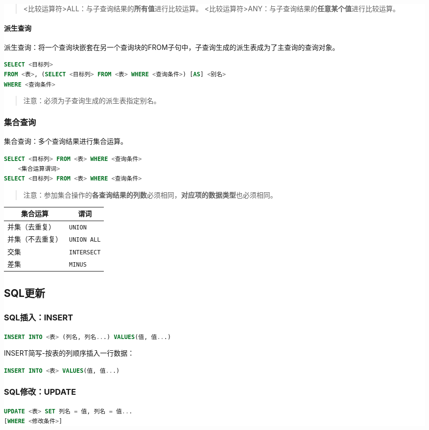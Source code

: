 > <比较运算符>ALL：与子查询结果的**所有值**进行比较运算。
> <比较运算符>ANY：与子查询结果的**任意某个值**进行比较运算。
>

#### 派生查询

派生查询：将一个查询块嵌套在另一个查询块的FROM子句中，子查询生成的派生表成为了主查询的查询对象。

```sql
SELECT <目标列>
FROM <表>, (SELECT <目标列> FROM <表> WHERE <查询条件>) [AS] <别名>
WHERE <查询条件>
```

> 注意：必须为子查询生成的派生表指定别名。

### 集合查询

集合查询：多个查询结果进行集合运算。

```sql
SELECT <目标列> FROM <表> WHERE <查询条件>
	<集合运算谓词>
SELECT <目标列> FROM <表> WHERE <查询条件>
```

> 注意：参加集合操作的**各查询结果的列数**必须相同，**对应项的数据类型**也必须相同。

| 集合运算         | 谓词        |
| ---------------- | ----------- |
| 并集（去重复）   | `UNION`     |
| 并集（不去重复） | `UNION ALL` |
| 交集             | `INTERSECT` |
| 差集             | `MINUS`     |




## SQL更新

### SQL插入：INSERT

```sql
INSERT INTO <表> (列名, 列名...) VALUES(值, 值...)
```

INSERT简写-按表的列顺序插入一行数据：

```sql
INSERT INTO <表> VALUES(值, 值...)
```

### SQL修改：UPDATE

```sql
UPDATE <表> SET 列名 = 值, 列名 = 值... 
[WHERE <修改条件>]
```
